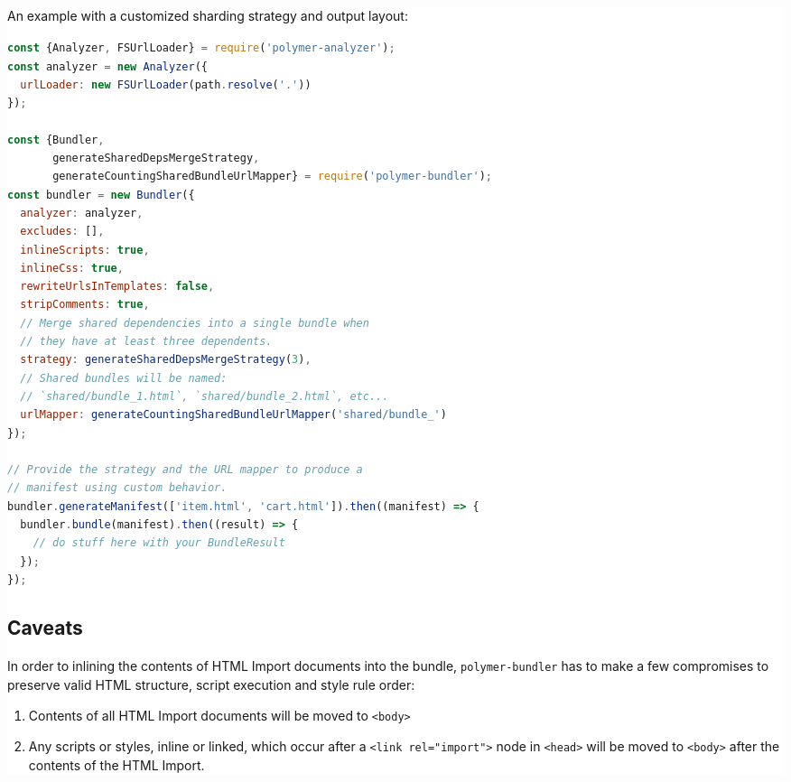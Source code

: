 An example with a customized sharding strategy and output layout:
```js
const {Analyzer, FSUrlLoader} = require('polymer-analyzer');
const analyzer = new Analyzer({
  urlLoader: new FSUrlLoader(path.resolve('.'))
});

const {Bundler,
       generateSharedDepsMergeStrategy,
       generateCountingSharedBundleUrlMapper} = require('polymer-bundler');
const bundler = new Bundler({
  analyzer: analyzer,
  excludes: [],
  inlineScripts: true,
  inlineCss: true,
  rewriteUrlsInTemplates: false,
  stripComments: true,
  // Merge shared dependencies into a single bundle when
  // they have at least three dependents.
  strategy: generateSharedDepsMergeStrategy(3),
  // Shared bundles will be named:
  // `shared/bundle_1.html`, `shared/bundle_2.html`, etc...
  urlMapper: generateCountingSharedBundleUrlMapper('shared/bundle_')
});

// Provide the strategy and the URL mapper to produce a
// manifest using custom behavior.
bundler.generateManifest(['item.html', 'cart.html']).then((manifest) => {
  bundler.bundle(manifest).then((result) => {
    // do stuff here with your BundleResult
  });
});
```

## Caveats

In order to inlining the contents of HTML Import documents into the bundle, `polymer-bundler` has to make a few compromises to preserve valid HTML structure, script execution and style rule order:

1. Contents of all HTML Import documents will be moved to `<body>`

1. Any scripts or styles, inline or linked, which occur after a `<link rel="import">` node in `<head>` will be moved to `<body>` after the contents of the HTML Import.
